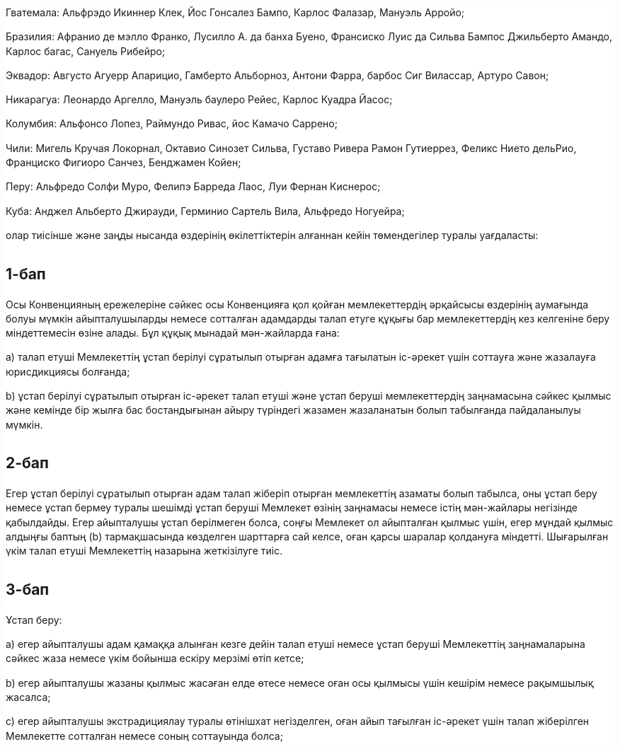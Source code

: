 Гватемала: Альфрэдо Икиннер Клек, Йос Гонсалез Бампо, Карлос Фалазар, Мануэль Арройо;

Бразилия: Афранио де мэлло Франко, Лусилло А. да банха Буено, Франсиско Луис да Сильва Бампос Джильберто Амандо, Карлос багас, Сануель Рибейро;

Эквадор: Августо Агуерр Апарицио, Гамберто Альборноз, Антони Фарра, барбос Сиг Вилассар, Артуро Савон;

Никарагуа: Леонардо Аргелло, Мануэль баулеро Рейес, Карлос Куадра Йасос;

Колумбия: Альфонсо Лопез, Раймундо Ривас, йос Камачо Саррено;

Чили: Мигель Кручая Локорнал, Октавио Синозет Сильва, Густаво Ривера Рамон Гутиеррез, Феликс Нието дельРио, Франциско Фигиоро Санчез, Бенджамен Койен;

Перу: Альфредо Солфи Муро, Фелипэ Барреда Лаос, Луи Фернан Киснерос;

Куба: Анджел Альберто Джирауди, Герминио Сартель Вила, Альфредо Ногуейра;

олар тиісінше және заңды нысанда өздерінің өкілеттіктерін алғаннан кейін төмендегілер туралы уағдаласты:

## 1-бап

Осы Конвенцияның ережелеріне сәйкес осы Конвенцияға қол қойған мемлекеттердің әрқайсысы өздерінің аумағында болуы мүмкін айыпталушыларды немесе сотталған адамдарды талап етуге құқығы бар мемлекеттердің кез келгеніне беру міндеттемесін өзіне алады. Бұл құқық мынадай мән-жайларда ғана:

а) талап етуші Мемлекеттің ұстап берілуі сұратылып отырған адамға тағылатын іс-әрекет үшін соттауға және жазалауға юрисдикциясы болғанда;

b) ұстап берілуі сұратылып отырған іс-әрекет талап етуші және ұстап беруші мемлекеттердің заңнамасына сәйкес қылмыс және кемінде бір жылға бас бостандығынан айыру түріндегі жазамен жазаланатын болып табылғанда пайдаланылуы мүмкін.

## 2-бап

Егер ұстап берілуі сұратылып отырған адам талап жіберіп отырған мемлекеттің азаматы болып табылса, оны ұстап беру немесе ұстап бермеу туралы шешімді ұстап беруші Мемлекет өзінің заңнамасы немесе істің мән-жайлары негізінде қабылдайды. Егер айыпталушы ұстап берілмеген болса, соңғы Мемлекет ол айыпталған қылмыс үшін, егер мұндай қылмыс алдыңғы баптың (b) тармақшасында көзделген шарттарға сай келсе, оған қарсы шаралар қолдануға міндетті. Шығарылған үкім талап етуші Мемлекеттің назарына жеткізілуге тиіс.

## 3-бап

Ұстап беру:

а) егер айыпталушы адам қамаққа алынған кезге дейін талап етуші немесе ұстап беруші Мемлекеттің заңнамаларына сәйкес жаза немесе үкім бойынша ескіру мерзімі өтіп кетсе;

b) егер айыпталушы жазаны қылмыс жасаған елде өтесе немесе оған осы қылмысы үшін кешірім немесе рақымшылық жасалса;

c) егер айыпталушы экстрадициялау туралы өтінішхат негізделген, оған айып тағылған іс-әрекет үшін талап жіберілген Мемлекетте сотталған немесе соның соттауында болса;
